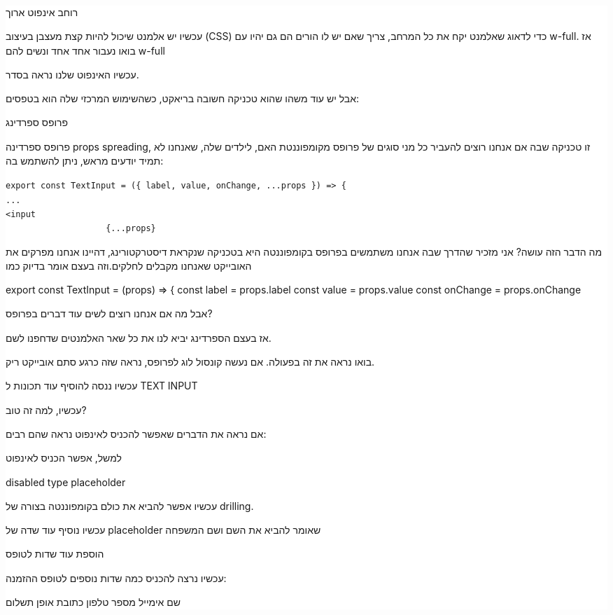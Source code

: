 רוחב אינפוט ארוך 

עכשיו יש אלמנט שיכול להיות קצת מעצבן בעיצוב (CSS) כדי לדאוג שאלמנט יקח את כל המרחב, צריך שאם יש לו הורים הם גם יהיו עם w-full. אז בואו נעבור אחד אחד ונשים להם w-full

עכשיו האינפוט שלנו נראה בסדר. 

אבל יש עוד משהו שהוא טכניקה חשובה בריאקט, כשהשימוש המרכזי שלה הוא בטפסים:

פרופס ספרדינג

פרופס ספרדינה props spreading, זו טכניקה שבה אם אנחנו רוצים להעביר כל מני סוגים של פרופס מקומפוננטת האם, לילדים שלה, שאנחנו לא תמיד יודעים מראש, ניתן להשתמש בה:
```
export const TextInput = ({ label, value, onChange, ...props }) => {
...
<input
                    {...props}

```


מה הדבר הזה עושה? 
אני מזכיר שהדרך שבה אנחנו משתמשים בפרופס בקומפוננטה היא בטכניקה שנקראת דיסטרקטורינג, דהיינו אנחנו מפרקים את האובייקט שאנחנו מקבלים לחלקים.וזה בעצם אומר בדיוק כמו 

export const TextInput = (props) => {
    const label = props.label
    const value = props.value
    const onChange = props.onChange



אבל מה אם אנחנו רוצים לשים עוד דברים בפרופס? 

אז בעצם הספרדינג יביא לנו את כל שאר האלמנטים שדחפנו לשם. 

בואו נראה את זה בפעולה. אם נעשה קונסול לוג לפרופס, נראה שזה כרגע סתם אובייקט ריק. 

עכשיו ננסה להוסיף עוד תכונות ל TEXT INPUT

עכשיו, למה זה טוב? 

אם נראה את הדברים שאפשר להכניס לאינפוט נראה שהם רבים:

למשל, אפשר  הכניס לאינפוט 

disabled
type
placeholder

עכשיו אפשר להביא את כולם בקומפוננטה בצורה של drilling.

עכשיו נוסיף עוד שדה של placeholder שאומר להביא את השם ושם המשפחה

הוספת עוד שדות לטופס

עכשיו נרצה להכניס כמה שדות נוספים לטופס ההזמנה:

שם
אימייל
מספר טלפון
כתובת
אופן תשלום
